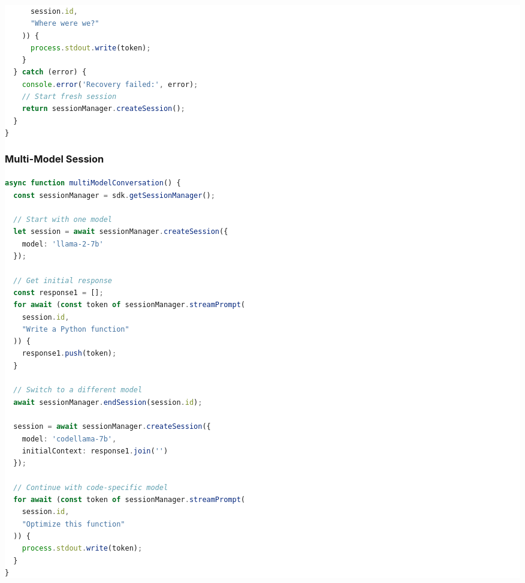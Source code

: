 ```typescript
      session.id,
      "Where were we?"
    )) {
      process.stdout.write(token);
    }
  } catch (error) {
    console.error('Recovery failed:', error);
    // Start fresh session
    return sessionManager.createSession();
  }
}
```

### Multi-Model Session

```typescript
async function multiModelConversation() {
  const sessionManager = sdk.getSessionManager();
  
  // Start with one model
  let session = await sessionManager.createSession({
    model: 'llama-2-7b'
  });
  
  // Get initial response
  const response1 = [];
  for await (const token of sessionManager.streamPrompt(
    session.id,
    "Write a Python function"
  )) {
    response1.push(token);
  }
  
  // Switch to a different model
  await sessionManager.endSession(session.id);
  
  session = await sessionManager.createSession({
    model: 'codellama-7b',
    initialContext: response1.join('')
  });
  
  // Continue with code-specific model
  for await (const token of sessionManager.streamPrompt(
    session.id,
    "Optimize this function"
  )) {
    process.stdout.write(token);
  }
}
```
